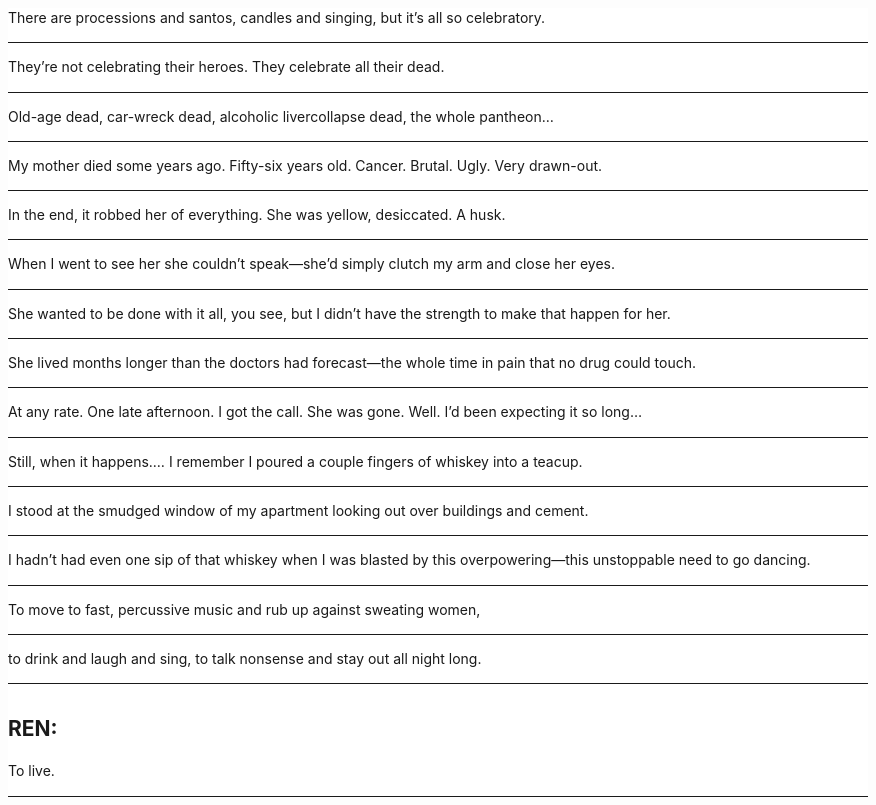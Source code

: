 There are processions and santos, candles and singing, but it’s all so celebratory. 

---

They’re not celebrating their heroes. They celebrate all their dead. 

---

Old-age dead, car-wreck dead, alcoholic livercollapse dead, the whole pantheon…

---

My mother died some years ago. Fifty-six years old. Cancer. Brutal. Ugly. Very drawn-out. 

---

In the end, it robbed her of everything. She was yellow, desiccated. A husk. 

---

When I went to see her she couldn’t speak—she’d simply clutch my arm and close her eyes. 

---

She wanted to be done with it all, you see, but I didn’t have the strength to make that happen for her. 

---

She lived months longer than the doctors had forecast—the whole time in pain that no drug could touch. 

---

At any rate. One late afternoon. I got the call. She was gone. Well. I’d been expecting it so long… 

---

Still, when it happens.… I remember I poured a couple fingers of whiskey into a teacup. 

---

I stood at the smudged window of my apartment looking out over buildings and cement. 

---

I hadn’t had even one sip of that whiskey when I was blasted by this overpowering—this unstoppable need to go dancing. 

---

To move to fast, percussive music and rub up against sweating women, 

---

to drink and laugh and sing, to talk nonsense and stay out all night long.

---

## REN:
To live.

---